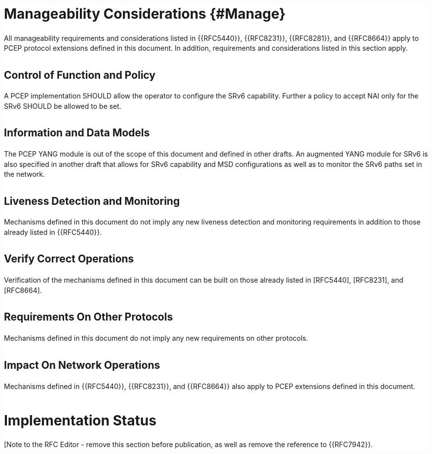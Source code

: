 
# Manageability Considerations {#Manage}

All manageability requirements and considerations listed in {{RFC5440}}, {{RFC8231}},
{{RFC8281}}, and {{RFC8664}} apply to PCEP protocol extensions defined in this
document. In addition, requirements and considerations listed in this
section apply.



## Control of Function and Policy

A PCEP implementation SHOULD allow the operator to configure the SRv6 capability.
Further a policy to accept NAI only for the SRv6 SHOULD be allowed to be set.


## Information and Data Models

The PCEP YANG module is out of the scope of this document and defined in other drafts. An augmented YANG module for SRv6 is also specified in another draft that allows for SRv6 capability and MSD configurations as well as to monitor the SRv6 paths set in the network.

## Liveness Detection and Monitoring

Mechanisms defined in this document do not imply any new liveness
detection and monitoring requirements in addition to those already
listed in {{RFC5440}}.


## Verify Correct Operations

Verification of the mechanisms defined in this document can be built on those already listed in [RFC5440], [RFC8231], and [RFC8664].


## Requirements On Other Protocols

Mechanisms defined in this document do not imply any new
requirements on other protocols.


## Impact On Network Operations

Mechanisms defined in {{RFC5440}}, {{RFC8231}}, and {{RFC8664}} also apply to PCEP
extensions defined in this document.



# Implementation Status

[Note to the RFC Editor - remove this section before publication, as
well as remove the reference to {{RFC7942}}.
